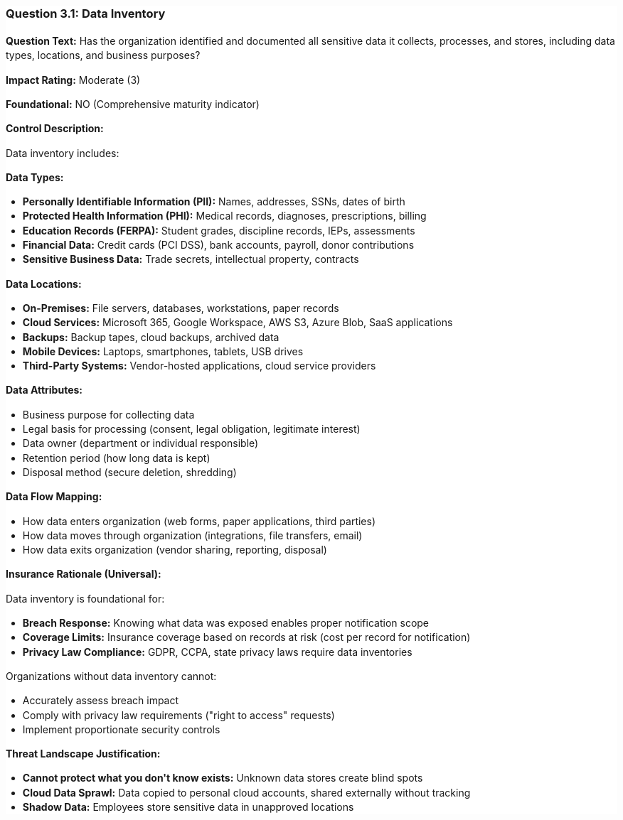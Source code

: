 
### Question 3.1: Data Inventory

**Question Text:**
Has the organization identified and documented all sensitive data it collects, processes, and stores, including data types, locations, and business purposes?

**Impact Rating:** Moderate (3)

**Foundational:** NO (Comprehensive maturity indicator)

**Control Description:**

Data inventory includes:

**Data Types:**
- **Personally Identifiable Information (PII):** Names, addresses, SSNs, dates of birth
- **Protected Health Information (PHI):** Medical records, diagnoses, prescriptions, billing
- **Education Records (FERPA):** Student grades, discipline records, IEPs, assessments
- **Financial Data:** Credit cards (PCI DSS), bank accounts, payroll, donor contributions
- **Sensitive Business Data:** Trade secrets, intellectual property, contracts

**Data Locations:**
- **On-Premises:** File servers, databases, workstations, paper records
- **Cloud Services:** Microsoft 365, Google Workspace, AWS S3, Azure Blob, SaaS applications
- **Backups:** Backup tapes, cloud backups, archived data
- **Mobile Devices:** Laptops, smartphones, tablets, USB drives
- **Third-Party Systems:** Vendor-hosted applications, cloud service providers

**Data Attributes:**
- Business purpose for collecting data
- Legal basis for processing (consent, legal obligation, legitimate interest)
- Data owner (department or individual responsible)
- Retention period (how long data is kept)
- Disposal method (secure deletion, shredding)

**Data Flow Mapping:**
- How data enters organization (web forms, paper applications, third parties)
- How data moves through organization (integrations, file transfers, email)
- How data exits organization (vendor sharing, reporting, disposal)

**Insurance Rationale (Universal):**

Data inventory is foundational for:
- **Breach Response:** Knowing what data was exposed enables proper notification scope
- **Coverage Limits:** Insurance coverage based on records at risk (cost per record for notification)
- **Privacy Law Compliance:** GDPR, CCPA, state privacy laws require data inventories

Organizations without data inventory cannot:
- Accurately assess breach impact
- Comply with privacy law requirements ("right to access" requests)
- Implement proportionate security controls

**Threat Landscape Justification:**

- **Cannot protect what you don't know exists:** Unknown data stores create blind spots
- **Cloud Data Sprawl:** Data copied to personal cloud accounts, shared externally without tracking
- **Shadow Data:** Employees store sensitive data in unapproved locations
